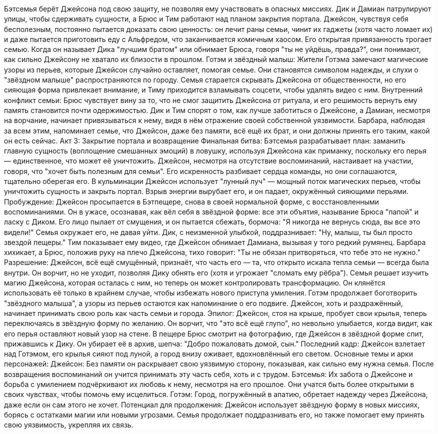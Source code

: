 Бэтсемья берёт Джейсона под свою защиту, не позволяя ему участвовать в опасных миссиях. Дик и Дамиан патрулируют улицы, чтобы сдерживать сущности, а Брюс и Тим работают над планом закрытия портала.
Джейсон, чувствуя себя бесполезным, постоянно пытается доказать свою ценность: он лечит раны семьи, чинит их гаджеты (хотя часто ломает их) и даже пытается приготовить еду с Альфредом, что заканчивается комичным хаосом.
Его открытая привязанность трогает семью. Когда он называет Дика "лучшим братом" или обнимает Брюса, говоря "ты не уйдёшь, правда?", они понимают, как сильно Джейсону не хватало их близости в прошлом.
Готэм и звёздный малыш:
Жители Готэма замечают магические узоры из перьев, которые Джейсон случайно оставляет, помогая семье. Они становятся символом надежды, и слухи о "звёздном малыше" распространяются по городу.
Семья старается скрывать Джейсона от общественности, но его сияющая форма привлекает внимание, и Тиму приходится взламывать соцсети, чтобы удалять видео с ним.
Внутренний конфликт семьи:
Брюс чувствует вину за то, что не смог защитить Джейсона от ритуала, и его решимость вернуть ему память становится почти одержимостью.
Дик и Тим спорят о том, как лучше заботиться о Джейсоне, а Дамиан, несмотря на ворчание, начинает привязываться к нему, видя в нём отражение своей собственной уязвимости.
Барбара, наблюдая за всем этим, напоминает семье, что Джейсон, даже без памяти, всё ещё их брат, и они должны принять его таким, какой он есть сейчас.
Акт 3: Закрытие портала и возвращение
Финальная битва:
Бэтсемья разрабатывает план: заманить главную сущность (воплощение смешанных эмоций) в ловушку, используя Джейсона как приманку, поскольку его перья — единственное, что может её уничтожить.
Джейсон, несмотря на отсутствие воспоминаний, настаивает на участии, говоря, что "хочет быть полезным для семьи". Его искренность разбивает сердца команды, но они соглашаются, тщательно оберегая его.
В кульминации Джейсон использует "лунный луч" — мощный поток магических перьев, чтобы уничтожить сущность и закрыть портал. Взрыв энергии вырубает его, и он падает, окружённый сияющими перьями.
Пробуждение:
Джейсон просыпается в Бэтпещере, снова в своей нормальной форме, с восстановленными воспоминаниями. Он в ужасе, осознавая, как вёл себя в звёздной форме: все эти объятия, называние Брюса "папой" и ласку с Диком. Его лицо пылает от смущения, и он пытается сбежать, бормоча: "Я никогда не вернусь сюда, вы все это видели!"
Семья окружает его, не давая уйти. Дик, с неизменной улыбкой, поддразнивает: "Ну, малыш, ты был просто звездой пещеры." Тим показывает ему видео, где Джейсон обнимает Дамиана, вызывая у того редкий румянец. Барбара хихикает, а Брюс, положив руку на плечо Джейсона, тихо говорит: "Ты не обязан притворяться, что тебе это не нужно."
Разрешение:
Джейсон, всё ещё смущённый, признаёт, что часть его — та, что открыто искала тепла семьи — всегда была внутри. Он ворчит, но не уходит, позволяя Дику обнять его (хотя и угрожает "сломать ему рёбра").
Семья решает изучить магию Джейсона, которая осталась с ним, но теперь он может контролировать трансформацию. Он клянётся использовать её только в крайнем случае, чтобы избежать нового приступа умиления.
Готэм продолжает боготворить "звёздного малыша", а узоры из перьев остаются как напоминание о его подвиге. Джейсон, хоть и раздражённый, начинает принимать свою роль как часть семьи и города.
Эпилог:
Джейсон, стоя на крыше, пробует свои крылья, теперь переключаясь в звёздную форму по желанию. Он ворчит, что "это всё ещё глупо", но невольно улыбается, когда видит, как его перья оставляют новый узор на стене.
В пещере Брюс смотрит на фотографию, где Джейсон в звёздной форме спит, прижавшись к Дику. Он убирает её в архив, шепча: "Добро пожаловать домой, сын."
Последний кадр: Джейсон взлетает над Готэмом, его крылья сияют под луной, а город внизу оживает, вдохновлённый его светом.
Основные темы и арки персонажей:
Джейсон: Без памяти он раскрывает свою уязвимую сторону, показывая, как сильно ему нужна семья. После возвращения воспоминаний он учится принимать эту часть себя, хоть и с трудом.
Бэтсемья: Их забота о Джейсоне и борьба с умилением подчёркивают их любовь к нему, несмотря на его прошлое. Они учатся быть более открытыми в своих чувствах, чтобы помочь ему исцелиться.
Готэм: Город, погружённый в апатию, обретает надежду через Джейсона, даже если он сам этого не хочет.
Потенциал для продолжения:
Джейсон использует звёздную форму в новых миссиях, борясь с остатками магии или новыми угрозами.
Семья продолжает поддразнивать его, но также помогает ему принять свою уязвимость, укрепляя их связь.